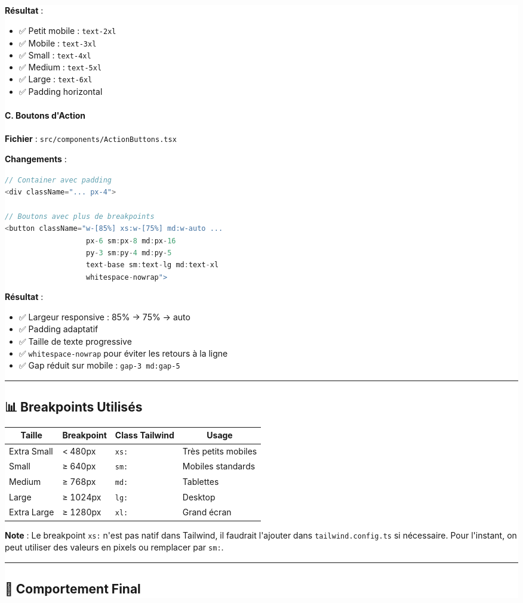 **Résultat** :
- ✅ Petit mobile : `text-2xl`
- ✅ Mobile : `text-3xl`
- ✅ Small : `text-4xl`
- ✅ Medium : `text-5xl`
- ✅ Large : `text-6xl`
- ✅ Padding horizontal

#### **C. Boutons d'Action**

**Fichier** : `src/components/ActionButtons.tsx`

**Changements** :
```typescript
// Container avec padding
<div className="... px-4">

// Boutons avec plus de breakpoints
<button className="w-[85%] xs:w-[75%] md:w-auto ... 
                   px-6 sm:px-8 md:px-16 
                   py-3 sm:py-4 md:py-5 
                   text-base sm:text-lg md:text-xl 
                   whitespace-nowrap">
```

**Résultat** :
- ✅ Largeur responsive : 85% → 75% → auto
- ✅ Padding adaptatif
- ✅ Taille de texte progressive
- ✅ `whitespace-nowrap` pour éviter les retours à la ligne
- ✅ Gap réduit sur mobile : `gap-3 md:gap-5`

---

## 📊 Breakpoints Utilisés

| Taille | Breakpoint | Class Tailwind | Usage |
|--------|------------|----------------|-------|
| Extra Small | < 480px | `xs:` | Très petits mobiles |
| Small | ≥ 640px | `sm:` | Mobiles standards |
| Medium | ≥ 768px | `md:` | Tablettes |
| Large | ≥ 1024px | `lg:` | Desktop |
| Extra Large | ≥ 1280px | `xl:` | Grand écran |

**Note** : Le breakpoint `xs:` n'est pas natif dans Tailwind, il faudrait l'ajouter dans `tailwind.config.ts` si nécessaire. Pour l'instant, on peut utiliser des valeurs en pixels ou remplacer par `sm:`.

---

## 🎯 Comportement Final
